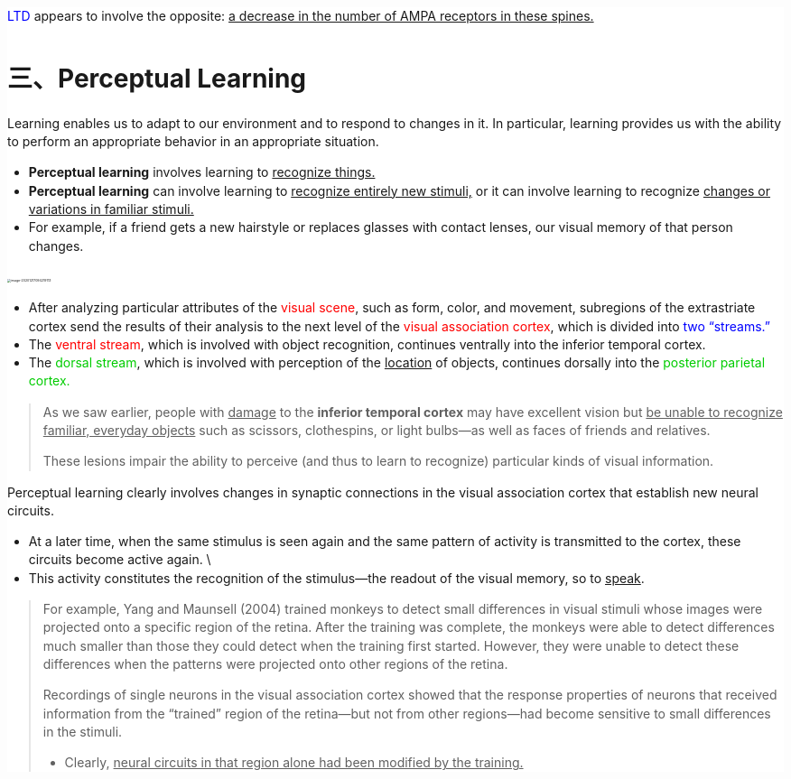 <font color="0000FF">LTD</font> appears to involve the opposite: <u>a decrease in the number of AMPA receptors in these spines.</u> 

# 三、Perceptual Learning

Learning enables us to adapt to our environment and to respond to changes in it. In particular, learning provides us with the ability to perform an appropriate behavior in an appropriate situation. 

+ **Perceptual learning** involves learning to <u>recognize things.</u>
+ **Perceptual learning** can involve learning to <u>recognize entirely new stimuli,</u> or it can involve learning to recognize <u>changes or variations in familiar stimuli.</u> 
+ For example, if a friend gets a new hairstyle or replaces glasses with contact lenses, our visual memory of that person changes. 

<img src="https://hexo20200628-1259353497.cos.ap-guangzhou.myqcloud.com/Articles/Academic_Notes/Biopsychology/image-20201217094219113.png" alt="image-20201217094219113" style="zoom: 25%;" />

+ After analyzing particular attributes of the <font color="FF0000">visual scene</font>, such as form, color, and movement, subregions of the extrastriate cortex send the results of their analysis to the next level of the <font color="FF0000">visual association cortex</font>, which is divided into <font color="0000FF">two “streams.” </font>
+ The <font color="FF0000">ventral stream</font>, which is involved with object recognition, continues ventrally into the inferior temporal cortex. 
+ The <font color="00CC00">dorsal stream</font>, which is involved with perception of the <u>location</u> of objects, continues dorsally into the <font color="00CC00">posterior parietal cortex.</font> 

> As we saw earlier, people with <u>damage</u> to the **inferior temporal cortex** may have excellent vision but <u>be unable to recognize familiar, everyday objects</u> such as scissors, clothespins, or light bulbs—as well as faces of friends and relatives.
>
> These lesions impair the ability to perceive (and thus to learn to recognize) particular kinds of visual information. 

Perceptual learning clearly involves changes in synaptic connections in the visual association cortex that establish new neural circuits. 

+ At a later time, when the same stimulus is seen again and the same pattern of activity is transmitted to the cortex, these circuits become active again. \
+ This activity constitutes the recognition of the stimulus—the readout of the visual memory, so to <u>speak</u>. 

> For example, Yang and Maunsell (2004) trained monkeys to detect small differences in visual stimuli whose images were projected onto a specific region of the retina. After the training was complete, the monkeys were able to detect differences much smaller than those they could detect when the training first started. However, they were unable to detect these differences when the patterns were projected onto other regions of the retina. 
>
> Recordings of single neurons in the visual association cortex showed that the response properties of neurons that received information from the “trained” region of the retina—but not from other regions—had become sensitive to small differences in the stimuli. 
>
> + Clearly, <u>neural circuits in that region alone had been modified by the training.</u>
